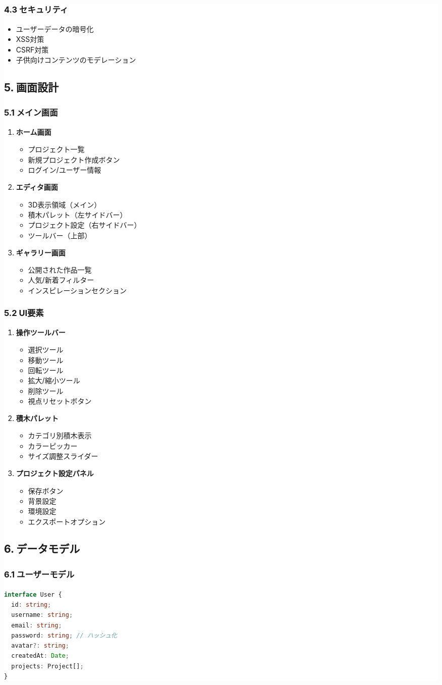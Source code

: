 ### 4.3 セキュリティ
- ユーザーデータの暗号化
- XSS対策
- CSRF対策
- 子供向けコンテンツのモデレーション

## 5. 画面設計

### 5.1 メイン画面
1. **ホーム画面**
   - プロジェクト一覧
   - 新規プロジェクト作成ボタン
   - ログイン/ユーザー情報

2. **エディタ画面**
   - 3D表示領域（メイン）
   - 積木パレット（左サイドバー）
   - プロジェクト設定（右サイドバー）
   - ツールバー（上部）

3. **ギャラリー画面**
   - 公開された作品一覧
   - 人気/新着フィルター
   - インスピレーションセクション

### 5.2 UI要素
1. **操作ツールバー**
   - 選択ツール
   - 移動ツール
   - 回転ツール
   - 拡大/縮小ツール
   - 削除ツール
   - 視点リセットボタン

2. **積木パレット**
   - カテゴリ別積木表示
   - カラーピッカー
   - サイズ調整スライダー

3. **プロジェクト設定パネル**
   - 保存ボタン
   - 背景設定
   - 環境設定
   - エクスポートオプション

## 6. データモデル

### 6.1 ユーザーモデル
```typescript
interface User {
  id: string;
  username: string;
  email: string;
  password: string; // ハッシュ化
  avatar?: string;
  createdAt: Date;
  projects: Project[];
}
```
